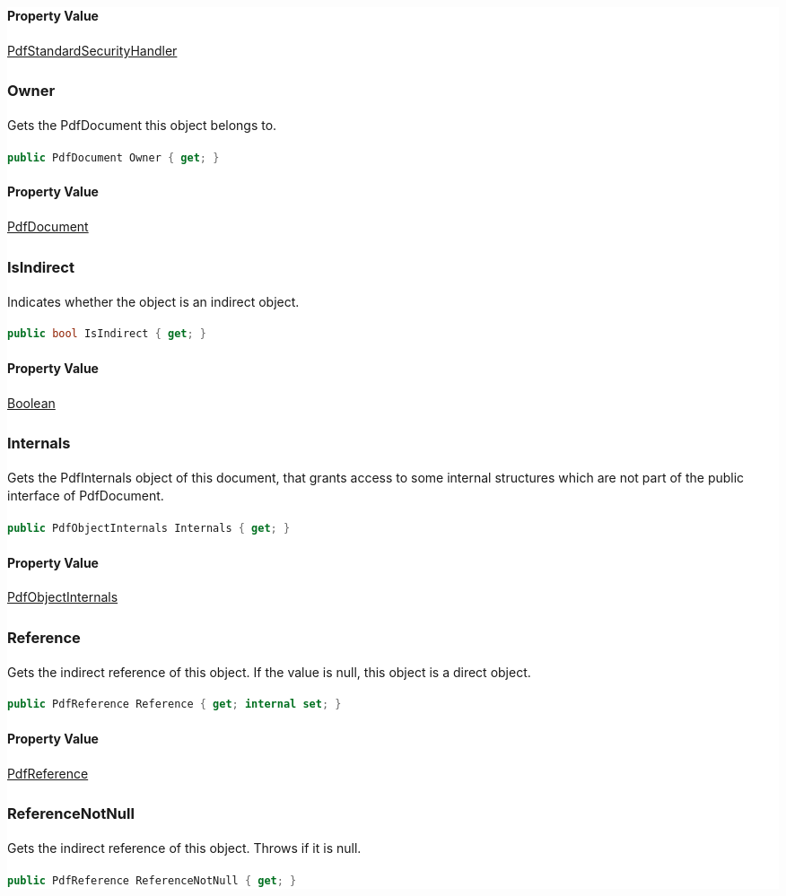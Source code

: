 #### Property Value

[PdfStandardSecurityHandler](./pdfsharp.pdf.security.pdfstandardsecurityhandler)<br>

### **Owner**

Gets the PdfDocument this object belongs to.

```csharp
public PdfDocument Owner { get; }
```

#### Property Value

[PdfDocument](./pdfsharp.pdf.pdfdocument)<br>

### **IsIndirect**

Indicates whether the object is an indirect object.

```csharp
public bool IsIndirect { get; }
```

#### Property Value

[Boolean](https://docs.microsoft.com/en-us/dotnet/api/system.boolean)<br>

### **Internals**

Gets the PdfInternals object of this document, that grants access to some internal structures
 which are not part of the public interface of PdfDocument.

```csharp
public PdfObjectInternals Internals { get; }
```

#### Property Value

[PdfObjectInternals](./pdfsharp.pdf.advanced.pdfobjectinternals)<br>

### **Reference**

Gets the indirect reference of this object. If the value is null, this object is a direct object.

```csharp
public PdfReference Reference { get; internal set; }
```

#### Property Value

[PdfReference](./pdfsharp.pdf.advanced.pdfreference)<br>

### **ReferenceNotNull**

Gets the indirect reference of this object. Throws if it is null.

```csharp
public PdfReference ReferenceNotNull { get; }
```
